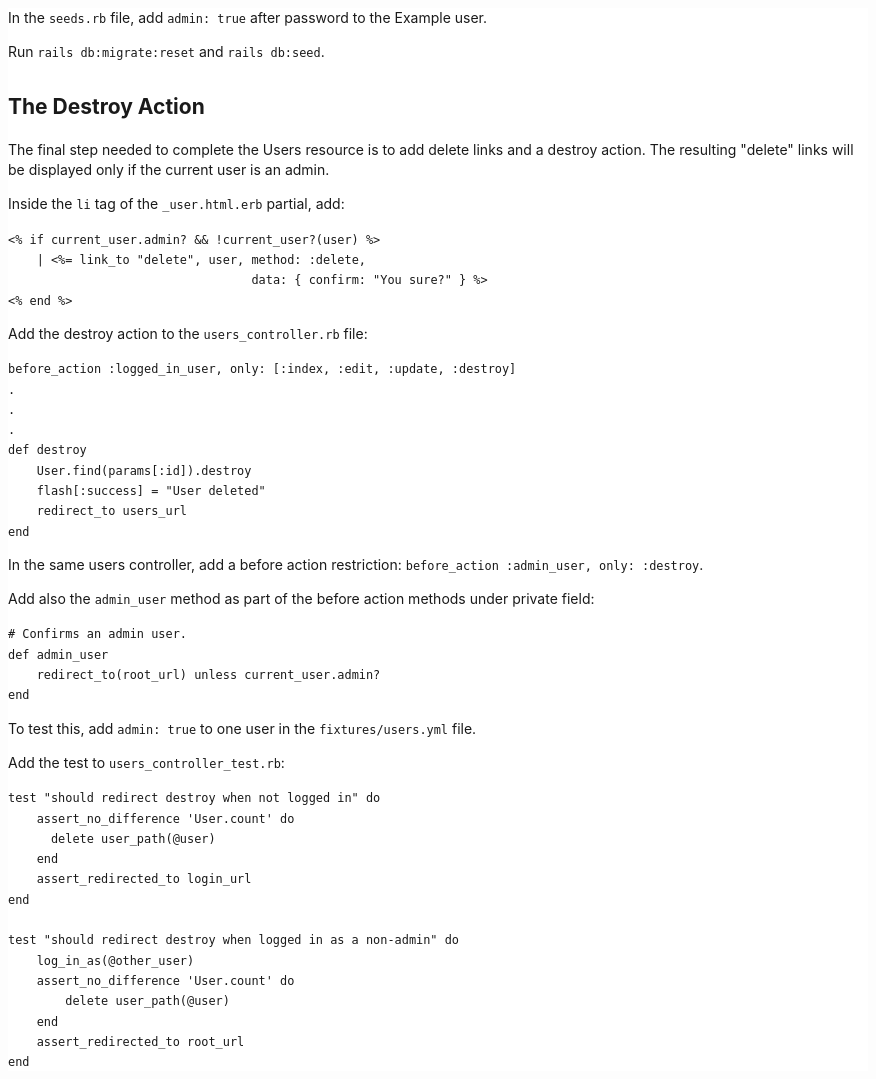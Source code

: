 In the `seeds.rb` file, add `admin: true` after password to the Example user.

Run `rails db:migrate:reset` and `rails db:seed`.

## The Destroy Action
The final step needed to complete the Users resource is to add delete links and a destroy action. The resulting "delete" links will be displayed only if the current user is an admin.

Inside the `li` tag of the `_user.html.erb` partial, add:
```
<% if current_user.admin? && !current_user?(user) %>
    | <%= link_to "delete", user, method: :delete,
                                  data: { confirm: "You sure?" } %>
<% end %>
```

Add the destroy action to the `users_controller.rb` file:
```
before_action :logged_in_user, only: [:index, :edit, :update, :destroy]
.
.
.
def destroy
    User.find(params[:id]).destroy
    flash[:success] = "User deleted"
    redirect_to users_url
end
```

In the same users controller, add a before action restriction: `before_action :admin_user, only: :destroy`. 

Add also the `admin_user` method as part of the before action methods under private field:
```
# Confirms an admin user.
def admin_user
    redirect_to(root_url) unless current_user.admin?
end
```

To test this, add `admin: true` to one user in the `fixtures/users.yml` file.

Add the test to `users_controller_test.rb`:
```
test "should redirect destroy when not logged in" do
    assert_no_difference 'User.count' do
      delete user_path(@user)
    end
    assert_redirected_to login_url
end

test "should redirect destroy when logged in as a non-admin" do
    log_in_as(@other_user)
    assert_no_difference 'User.count' do
        delete user_path(@user)
    end
    assert_redirected_to root_url
end
```
